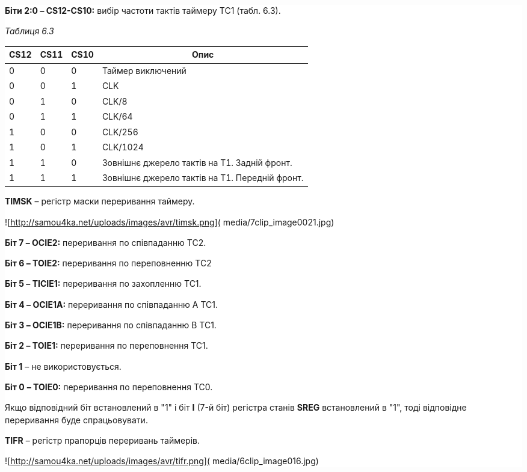 **Біти 2:0 – CS12-CS10:** вибір частоти тактів таймеру ТС1 (табл. 6.3).

*Таблиця 6.3*

| CS12 | CS11 | CS10 | Опис                                           |
| ---- | ---- | ---- | ---------------------------------------------- |
| 0    | 0    | 0    | Таймер виключений                              |
| 0    | 0    | 1    | CLK                                            |
| 0    | 1    | 0    | CLK/8                                          |
| 0    | 1    | 1    | CLK/64                                         |
| 1    | 0    | 0    | CLK/256                                        |
| 1    | 0    | 1    | CLK/1024                                       |
| 1    | 1    | 0    | Зовнішнє джерело тактів на Т1. Задній фронт.   |
| 1    | 1    | 1    | Зовнішнє джерело тактів на Т1. Передній фронт. |

**TIMSK** – регістр маски переривання таймеру.

![http://samou4ka.net/uploads/images/avr/timsk.png]( media/7clip_image0021.jpg)

**Біт 7 – OCIE2:** переривання по співпаданню ТС2.

**Біт 6 – TOIE2:** переривання по переповненню ТС2

**Біт 5 – TICIE1:** переривання по захопленню ТС1.

**Біт 4 – OCIE1A:** переривання по співпаданню A ТС1.

**Біт 3 – OCIE1B:** переривання по співпаданню В ТС1.

**Біт 2 – TOIE1:** переривання по переповнення ТС1.

**Біт 1** – не використовується.

**Біт 0** **– TOIE0:** переривання по переповнення ТС0.

Якщо відповідний біт встановлений в "1" і біт **I** (7-й біт) регістра станів **SREG** встановлений в "1", тоді відповідне переривання буде спрацьовувати.

**TIFR** – регістр прапорців переривань таймерів.

![http://samou4ka.net/uploads/images/avr/tifr.png]( media/6clip_image016.jpg)

 
